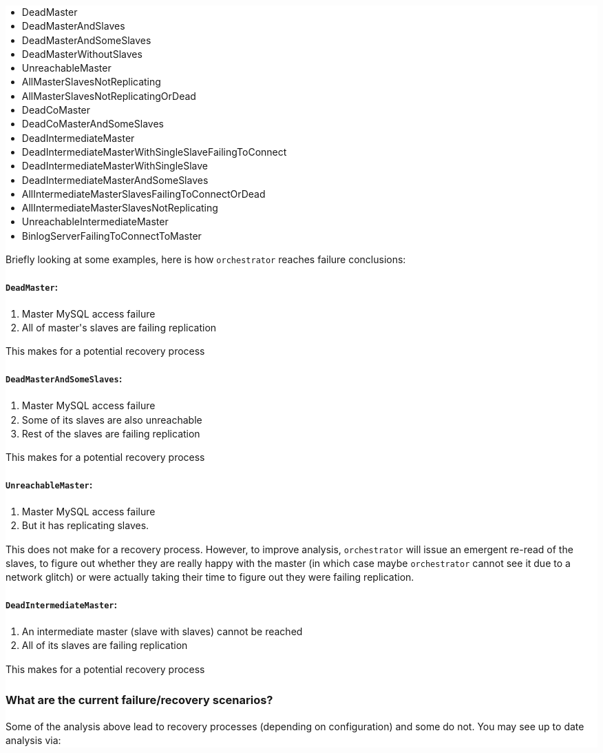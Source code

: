 * DeadMaster
* DeadMasterAndSlaves
* DeadMasterAndSomeSlaves
* DeadMasterWithoutSlaves
* UnreachableMaster
* AllMasterSlavesNotReplicating
* AllMasterSlavesNotReplicatingOrDead
* DeadCoMaster
* DeadCoMasterAndSomeSlaves
* DeadIntermediateMaster
* DeadIntermediateMasterWithSingleSlaveFailingToConnect
* DeadIntermediateMasterWithSingleSlave
* DeadIntermediateMasterAndSomeSlaves
* AllIntermediateMasterSlavesFailingToConnectOrDead
* AllIntermediateMasterSlavesNotReplicating
* UnreachableIntermediateMaster
* BinlogServerFailingToConnectToMaster

Briefly looking at some examples, here is how `orchestrator` reaches failure conclusions:

#### `DeadMaster`:

1. Master MySQL access failure
2. All of master's slaves are failing replication

This makes for a potential recovery process

#### `DeadMasterAndSomeSlaves`:

1. Master MySQL access failure
2. Some of its slaves are also unreachable
3. Rest of the slaves are failing replication

This makes for a potential recovery process

#### `UnreachableMaster`:

1. Master MySQL access failure
2. But it has replicating slaves.

This does not make for a recovery process. However, to improve analysis, `orchestrator` will
issue an emergent re-read of the slaves, to figure out whether they are really happy with the master
(in which case maybe `orchestrator` cannot see it due to a network glitch) or were actually taking
their time to figure out they were failing replication.

#### `DeadIntermediateMaster`:

1. An intermediate master (slave with slaves) cannot be reached
2. All of its slaves are failing replication

This makes for a potential recovery process

### What are the current failure/recovery scenarios?

Some of the analysis above lead to recovery processes (depending on configuration) and some do not.
You may see up to date analysis via:
